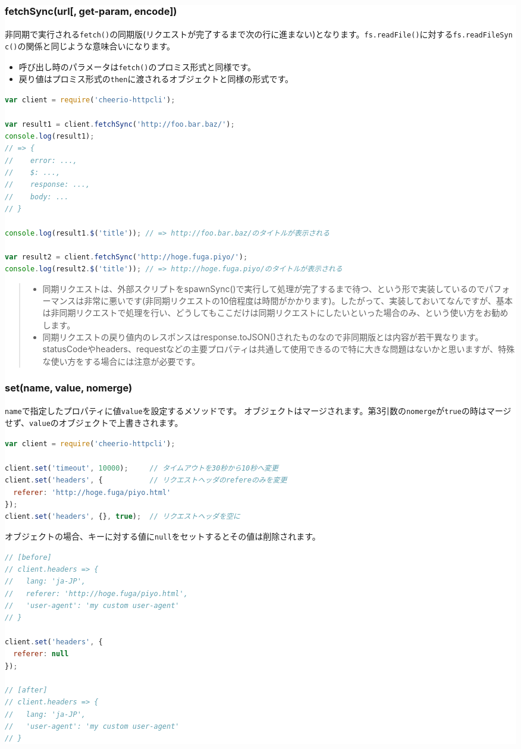 
### fetchSync(url[, get-param, encode])

非同期で実行される`fetch()`の同期版(リクエストが完了するまで次の行に進まない)となります。`fs.readFile()`に対する`fs.readFileSync()`の関係と同じような意味合いになります。

* 呼び出し時のパラメータは`fetch()`のプロミス形式と同様です。
* 戻り値はプロミス形式の`then`に渡されるオブジェクトと同様の形式です。

```js
var client = require('cheerio-httpcli');

var result1 = client.fetchSync('http://foo.bar.baz/');
console.log(result1);
// => {
//    error: ...,
//    $: ...,
//    response: ...,
//    body: ...
// }

console.log(result1.$('title')); // => http://foo.bar.baz/のタイトルが表示される

var result2 = client.fetchSync('http://hoge.fuga.piyo/');
console.log(result2.$('title')); // => http://hoge.fuga.piyo/のタイトルが表示される
```

> * 同期リクエストは、外部スクリプトをspawnSync()で実行して処理が完了するまで待つ、という形で実装しているのでパフォーマンスは非常に悪いです(非同期リクエストの10倍程度は時間がかかります)。したがって、実装しておいてなんですが、基本は非同期リクエストで処理を行い、どうしてもここだけは同期リクエストにしたいといった場合のみ、という使い方をお勧めします。
> * 同期リクエストの戻り値内のレスポンスはresponse.toJSON()されたものなので非同期版とは内容が若干異なります。statusCodeやheaders、requestなどの主要プロパティは共通して使用できるので特に大きな問題はないかと思いますが、特殊な使い方をする場合には注意が必要です。

### set(name, value, nomerge)

`name`で指定したプロパティに値`value`を設定するメソッドです。
オブジェクトはマージされます。第3引数の`nomerge`が`true`の時はマージせず、`value`のオブジェクトで上書きされます。

```js
var client = require('cheerio-httpcli');

client.set('timeout', 10000);     // タイムアウトを30秒から10秒へ変更
client.set('headers', {           // リクエストヘッダのrefereのみを変更
  referer: 'http://hoge.fuga/piyo.html'
});
client.set('headers', {}, true);  // リクエストヘッダを空に
```

オブジェクトの場合、キーに対する値に`null`をセットするとその値は削除されます。

```js
// [before]
// client.headers => {
//   lang: 'ja-JP',
//   referer: 'http://hoge.fuga/piyo.html',
//   'user-agent': 'my custom user-agent'
// }

client.set('headers', {
  referer: null
});

// [after]
// client.headers => {
//   lang: 'ja-JP',
//   'user-agent': 'my custom user-agent'
// }
```
